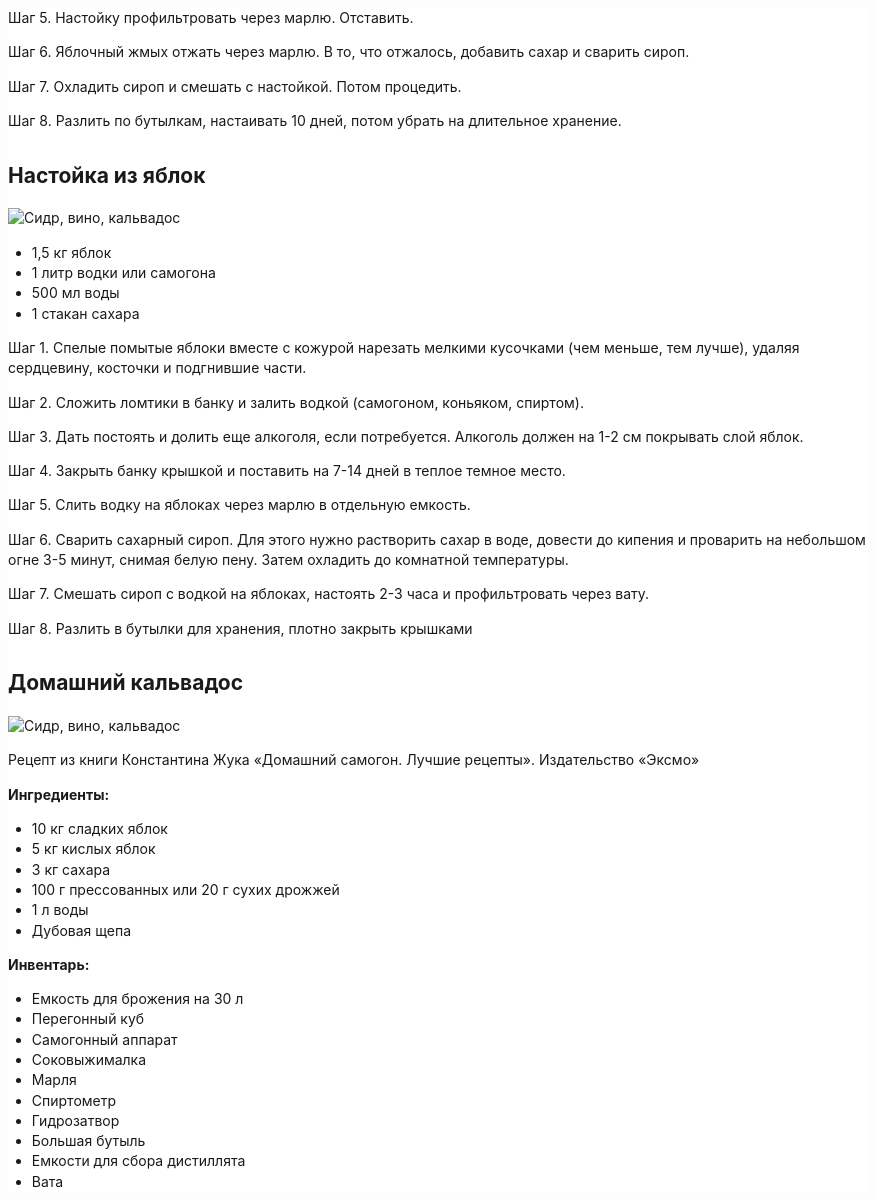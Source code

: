 Шаг 5. Настойку профильтровать через марлю. Отставить.

Шаг 6. Яблочный жмых отжать через марлю. В то, что отжалось, добавить сахар и сварить сироп.

Шаг 7. Охладить сироп и смешать с настойкой. Потом процедить.

Шаг 8. Разлить по бутылкам, настаивать 10 дней, потом убрать на длительное хранение.

## Настойка из яблок

![Сидр, вино, кальвадос](/images/Kulinar/Napitki/sidr_kalvados_05.jpg 'Сидр, вино, кальвадос')

- 1,5 кг яблок
- 1 литр водки или самогона
- 500 мл воды
- 1 стакан сахара

Шаг 1. Спелые помытые яблоки вместе с кожурой нарезать мелкими кусочками (чем меньше, тем лучше), удаляя сердцевину, косточки и подгнившие части.

Шаг 2. Сложить ломтики в банку и залить водкой (самогоном, коньяком, спиртом).

Шаг 3. Дать постоять и долить еще алкоголя, если потребуется. Алкоголь должен на 1-2 см покрывать слой яблок.

Шаг 4. Закрыть банку крышкой и поставить на 7-14 дней в теплое темное место.

Шаг 5. Слить водку на яблоках через марлю в отдельную емкость.

Шаг 6. Сварить сахарный сироп. Для этого нужно растворить сахар в воде, довести до кипения и проварить на небольшом огне 3-5 минут, снимая белую пену. Затем охладить до комнатной температуры.

Шаг 7. Смешать сироп с водкой на яблоках, настоять 2-3 часа и профильтровать через вату.

Шаг 8. Разлить в бутылки для хранения, плотно закрыть крышками

## Домашний кальвадос

![Сидр, вино, кальвадос](/images/Kulinar/Napitki/sidr_kalvados_06.jpg 'Сидр, вино, кальвадос')

Рецепт из книги Константина Жука «Домашний самогон. Лучшие рецепты».  Издательство «Эксмо»

**Ингредиенты:**

- 10 кг сладких яблок
- 5 кг кислых яблок
- 3 кг сахара
- 100 г прессованных или 20 г сухих дрожжей
- 1 л воды
- Дубовая щепа

**Инвентарь:**

- Емкость для брожения на 30 л
- Перегонный куб
- Самогонный аппарат
- Соковыжималка
- Марля
- Спиртометр
- Гидрозатвор
- Большая бутыль
- Емкости для сбора дистиллята
- Вата
